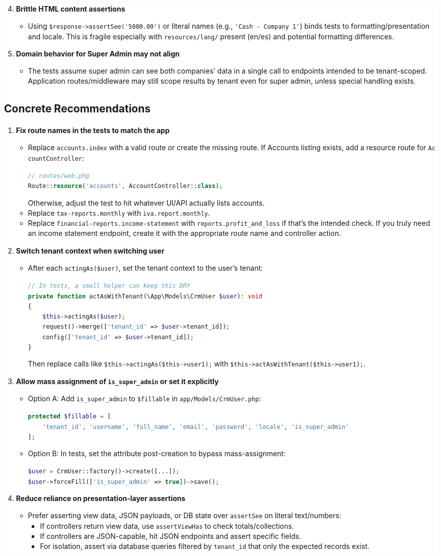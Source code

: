 4. __Brittle HTML content assertions__
   - Using `$response->assertSee('5000.00')` or literal names (e.g., `'Cash - Company 1'`) binds tests to formatting/presentation and locale. This is fragile especially with `resources/lang/` present (en/es) and potential formatting differences.

5. __Domain behavior for Super Admin may not align__
   - The tests assume super admin can see both companies’ data in a single call to endpoints intended to be tenant-scoped. Application routes/middleware may still scope results by tenant even for super admin, unless special handling exists.

## Concrete Recommendations

1. __Fix route names in the tests to match the app__
   - Replace `accounts.index` with a valid route or create the missing route. If Accounts listing exists, add a resource route for `AccountController`:
     ```php
     // routes/web.php
     Route::resource('accounts', AccountController::class);
     ```
     Otherwise, adjust the test to hit whatever UI/API actually lists accounts.
   - Replace `tax-reports.monthly` with `iva.report.monthly`.
   - Replace `financial-reports.income-statement` with `reports.profit_and_loss` if that’s the intended check. If you truly need an income statement endpoint, create it with the appropriate route name and controller action.

2. __Switch tenant context when switching user__
   - After each `actingAs($user)`, set the tenant context to the user’s tenant:
     ```php
     // In tests, a small helper can keep this DRY
     private function actAsWithTenant(\App\Models\CrmUser $user): void
     {
         $this->actingAs($user);
         request()->merge(['tenant_id' => $user->tenant_id]);
         config(['tenant_id' => $user->tenant_id]);
     }
     ```
     Then replace calls like `$this->actingAs($this->user1);` with `$this->actAsWithTenant($this->user1);`.

3. __Allow mass assignment of `is_super_admin` or set it explicitly__
   - Option A: Add `is_super_admin` to `$fillable` in `app/Models/CrmUser.php`:
     ```php
     protected $fillable = [
         'tenant_id', 'username', 'full_name', 'email', 'password', 'locale', 'is_super_admin'
     ];
     ```
   - Option B: In tests, set the attribute post-creation to bypass mass-assignment:
     ```php
     $user = CrmUser::factory()->create([...]);
     $user->forceFill(['is_super_admin' => true])->save();
     ```

4. __Reduce reliance on presentation-layer assertions__
   - Prefer asserting view data, JSON payloads, or DB state over `assertSee` on literal text/numbers:
     - If controllers return view data, use `assertViewHas` to check totals/collections.
     - If controllers are JSON-capable, hit JSON endpoints and assert specific fields.
     - For isolation, assert via database queries filtered by `tenant_id` that only the expected records exist.
